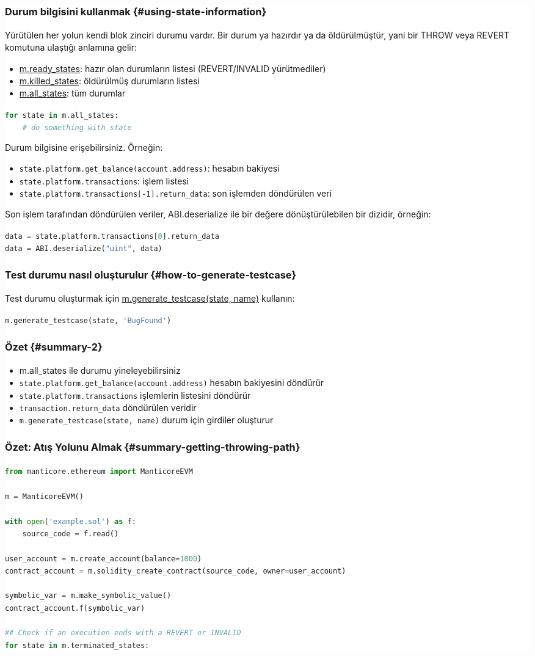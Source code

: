 ### Durum bilgisini kullanmak {#using-state-information}

Yürütülen her yolun kendi blok zinciri durumu vardır. Bir durum ya hazırdır ya da öldürülmüştür, yani bir THROW veya REVERT komutuna ulaştığı anlamına gelir:

- [m.ready_states](https://manticore.readthedocs.io/en/latest/states.html#accessing): hazır olan durumların listesi (REVERT/INVALID yürütmediler)
- [m.killed_states](https://manticore.readthedocs.io/en/latest/states.html#accessings): öldürülmüş durumların listesi
- [m.all_states](https://manticore.readthedocs.io/en/latest/states.html#accessings): tüm durumlar

```python
for state in m.all_states:
    # do something with state
```

Durum bilgisine erişebilirsiniz. Örneğin:

- `state.platform.get_balance(account.address)`: hesabın bakiyesi
- `state.platform.transactions`: işlem listesi
- `state.platform.transactions[-1].return_data`: son işlemden döndürülen veri

Son işlem tarafından döndürülen veriler, ABI.deserialize ile bir değere dönüştürülebilen bir dizidir, örneğin:

```python
data = state.platform.transactions[0].return_data
data = ABI.deserialize("uint", data)
```

### Test durumu nasıl oluşturulur {#how-to-generate-testcase}

Test durumu oluşturmak için [m.generate_testcase(state, name)](https://manticore.readthedocs.io/en/latest/evm.html?highlight=generate_testcase#manticore.ethereum.ManticoreEVM.generate_testcase) kullanın:

```python
m.generate_testcase(state, 'BugFound')
```

### Özet {#summary-2}

- m.all_states ile durumu yineleyebilirsiniz
- `state.platform.get_balance(account.address)` hesabın bakiyesini döndürür
- `state.platform.transactions` işlemlerin listesini döndürür
- `transaction.return_data` döndürülen veridir
- `m.generate_testcase(state, name)` durum için girdiler oluşturur

### Özet: Atış Yolunu Almak {#summary-getting-throwing-path}

```python
from manticore.ethereum import ManticoreEVM

m = ManticoreEVM()

with open('example.sol') as f:
    source_code = f.read()

user_account = m.create_account(balance=1000)
contract_account = m.solidity_create_contract(source_code, owner=user_account)

symbolic_var = m.make_symbolic_value()
contract_account.f(symbolic_var)

## Check if an execution ends with a REVERT or INVALID
for state in m.terminated_states:
```